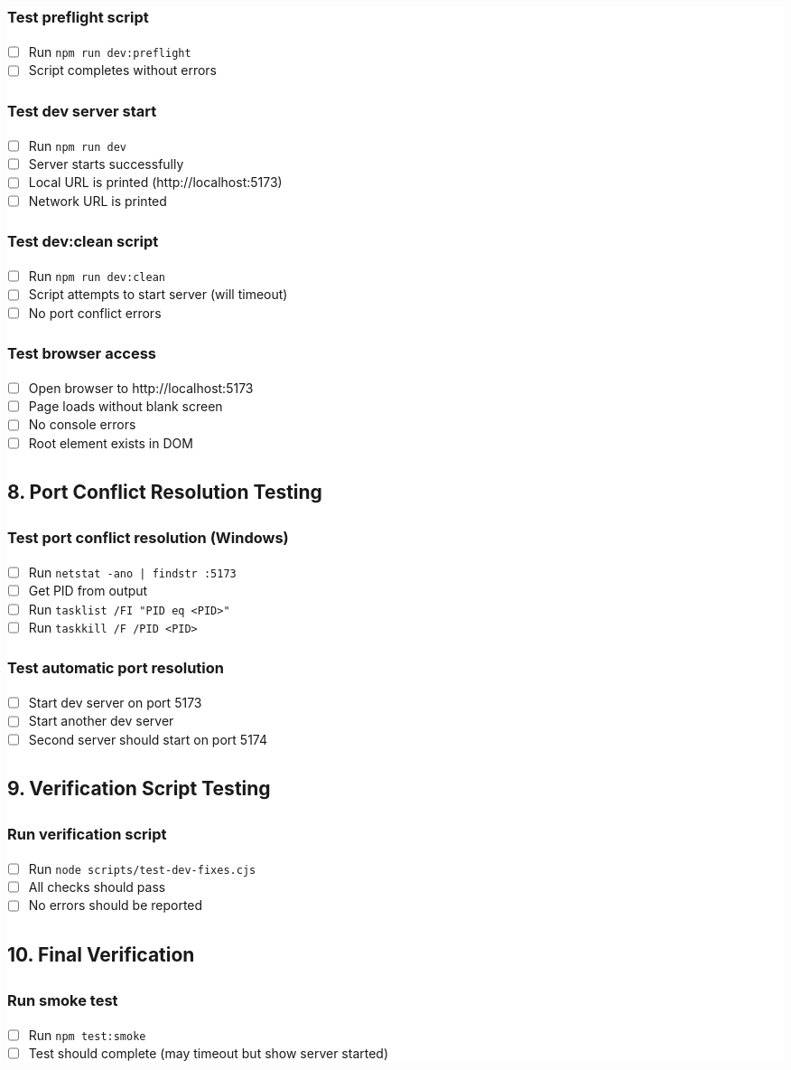 ### Test preflight script
- [ ] Run `npm run dev:preflight`
- [ ] Script completes without errors

### Test dev server start
- [ ] Run `npm run dev`
- [ ] Server starts successfully
- [ ] Local URL is printed (http://localhost:5173)
- [ ] Network URL is printed

### Test dev:clean script
- [ ] Run `npm run dev:clean`
- [ ] Script attempts to start server (will timeout)
- [ ] No port conflict errors

### Test browser access
- [ ] Open browser to http://localhost:5173
- [ ] Page loads without blank screen
- [ ] No console errors
- [ ] Root element exists in DOM

## 8. Port Conflict Resolution Testing

### Test port conflict resolution (Windows)
- [ ] Run `netstat -ano | findstr :5173`
- [ ] Get PID from output
- [ ] Run `tasklist /FI "PID eq <PID>"`
- [ ] Run `taskkill /F /PID <PID>`

### Test automatic port resolution
- [ ] Start dev server on port 5173
- [ ] Start another dev server
- [ ] Second server should start on port 5174

## 9. Verification Script Testing

### Run verification script
- [ ] Run `node scripts/test-dev-fixes.cjs`
- [ ] All checks should pass
- [ ] No errors should be reported

## 10. Final Verification

### Run smoke test
- [ ] Run `npm test:smoke`
- [ ] Test should complete (may timeout but show server started)
